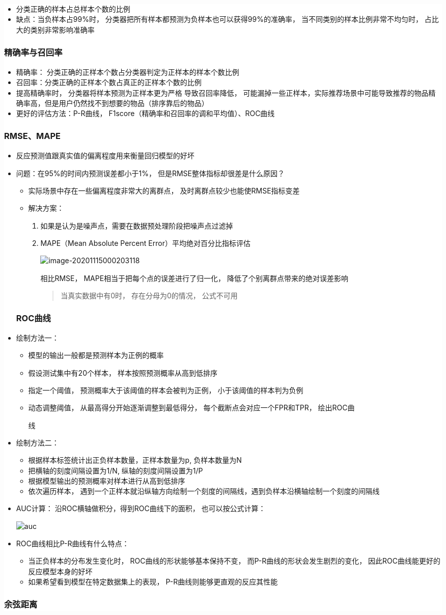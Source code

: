 - 分类正确的样本占总样本个数的比例
- 缺点：当负样本占99%时， 分类器把所有样本都预测为负样本也可以获得99%的准确率， 当不同类别的样本比例非常不均匀时， 占比大的类别非常影响准确率

### 精确率与召回率

- 精确率： 分类正确的正样本个数占分类器判定为正样本的样本个数比例
- 召回率：分类正确的正样本个数占真正的正样本个数的比例
- 提高精确率时， 分类器将样本预测为正样本更为严格 导致召回率降低， 可能漏掉一些正样本，实际推荐场景中可能导致推荐的物品精确率高，但是用户仍然找不到想要的物品（排序靠后的物品）
- 更好的评估方法：P-R曲线， F1score（精确率和召回率的调和平均值）、ROC曲线

### RMSE、MAPE

- 反应预测值跟真实值的偏离程度用来衡量回归模型的好坏

- 问题：在95%的时间内预测误差都小于1%， 但是RMSE整体指标却很差是什么原因？

  - 实际场景中存在一些偏离程度非常大的离群点， 及时离群点较少也能使RMSE指标变差

  - 解决方案：

    1. 如果是认为是噪声点，需要在数据预处理阶段把噪声点过滤掉

    2. MAPE（Mean Absolute Percent Error）平均绝对百分比指标评估 

       ![image-20201115000203118](https://github.com/goblincc/postImg/raw/master/machine/image-20201115000203118.png)

       相比RMSE， MAPE相当于把每个点的误差进行了归一化， 降低了个别离群点带来的绝对误差影响

       > 当真实数据中有0时， 存在分母为0的情况， 公式不可用

  ### ROC曲线

- 绘制方法一：
  - 模型的输出一般都是预测样本为正例的概率

  - 假设测试集中有20个样本， 样本按照预测概率从高到低排序

  - 指定一个阈值， 预测概率大于该阈值的样本会被判为正例， 小于该阈值的样本判为负例

  - 动态调整阈值， 从最高得分开始逐渐调整到最低得分， 每个截断点会对应一个FPR和TPR， 绘出ROC曲

    线

 - 绘制方法二：

   - 根据样本标签统计出正负样本数量，正样本数量为p, 负样本数量为N
   - 把横轴的刻度间隔设置为1/N, 纵轴的刻度间隔设置为1/P
   - 根据模型输出的预测概率对样本进行从高到低排序
   - 依次遍历样本， 遇到一个正样本就沿纵轴方向绘制一个刻度的间隔线，遇到负样本沿横轴绘制一个刻度的间隔线

- AUC计算： 沿ROC横轴做积分，得到ROC曲线下的面积， 也可以按公式计算：

  ![auc](https://github.com/goblincc/postImg/raw/master/machine/image-20201115103901069.png)

- ROC曲线相比P-R曲线有什么特点：
  - 当正负样本的分布发生变化时， ROC曲线的形状能够基本保持不变， 而P-R曲线的形状会发生剧烈的变化， 因此ROC曲线能更好的反应模型本身的好坏
  - 如果希望看到模型在特定数据集上的表现， P-R曲线则能够更直观的反应其性能

### 余弦距离
